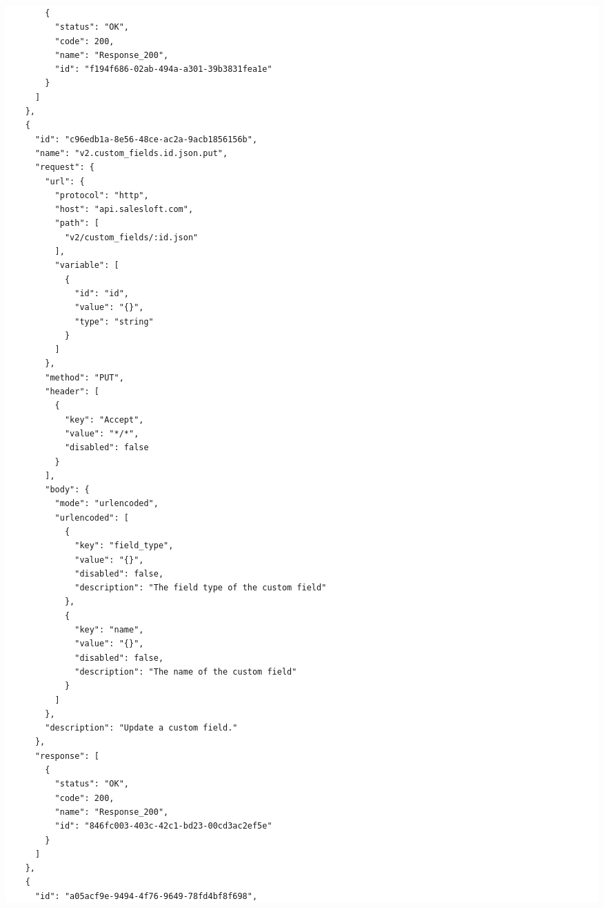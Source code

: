             {
              "status": "OK",
              "code": 200,
              "name": "Response_200",
              "id": "f194f686-02ab-494a-a301-39b3831fea1e"
            }
          ]
        },
        {
          "id": "c96edb1a-8e56-48ce-ac2a-9acb1856156b",
          "name": "v2.custom_fields.id.json.put",
          "request": {
            "url": {
              "protocol": "http",
              "host": "api.salesloft.com",
              "path": [
                "v2/custom_fields/:id.json"
              ],
              "variable": [
                {
                  "id": "id",
                  "value": "{}",
                  "type": "string"
                }
              ]
            },
            "method": "PUT",
            "header": [
              {
                "key": "Accept",
                "value": "*/*",
                "disabled": false
              }
            ],
            "body": {
              "mode": "urlencoded",
              "urlencoded": [
                {
                  "key": "field_type",
                  "value": "{}",
                  "disabled": false,
                  "description": "The field type of the custom field"
                },
                {
                  "key": "name",
                  "value": "{}",
                  "disabled": false,
                  "description": "The name of the custom field"
                }
              ]
            },
            "description": "Update a custom field."
          },
          "response": [
            {
              "status": "OK",
              "code": 200,
              "name": "Response_200",
              "id": "846fc003-403c-42c1-bd23-00cd3ac2ef5e"
            }
          ]
        },
        {
          "id": "a05acf9e-9494-4f76-9649-78fd4bf8f698",